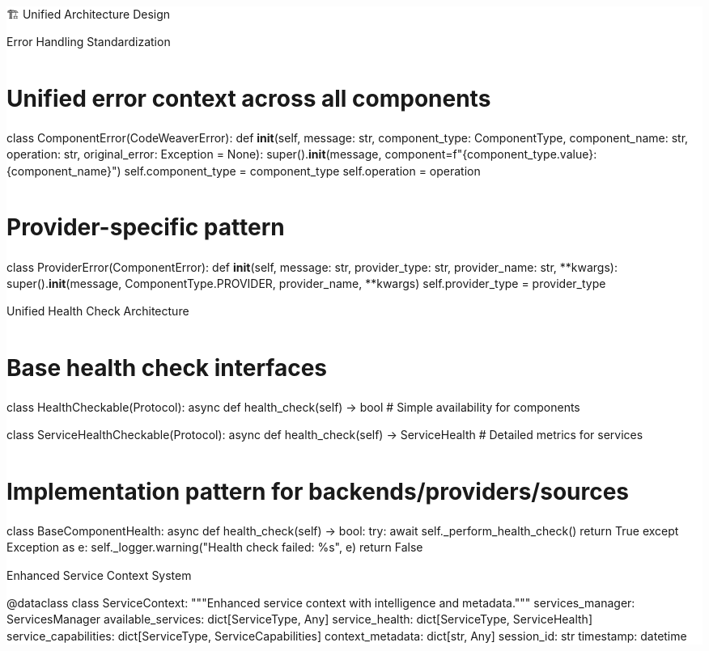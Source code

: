 🏗️ Unified Architecture Design

Error Handling Standardization

# Unified error context across all components
class ComponentError(CodeWeaverError):
    def __init__(self, message: str, component_type: ComponentType,
                component_name: str, operation: str, original_error: Exception = None):
        super().__init__(message, component=f"{component_type.value}:{component_name}")
        self.component_type = component_type
        self.operation = operation

# Provider-specific pattern
class ProviderError(ComponentError):
    def __init__(self, message: str, provider_type: str, provider_name: str, **kwargs):
        super().__init__(message, ComponentType.PROVIDER, provider_name, **kwargs)
        self.provider_type = provider_type

Unified Health Check Architecture

# Base health check interfaces
class HealthCheckable(Protocol):
    async def health_check(self) -> bool  # Simple availability for components

class ServiceHealthCheckable(Protocol):
    async def health_check(self) -> ServiceHealth  # Detailed metrics for services

# Implementation pattern for backends/providers/sources
class BaseComponentHealth:
    async def health_check(self) -> bool:
        try:
            await self._perform_health_check()
            return True
        except Exception as e:
            self._logger.warning("Health check failed: %s", e)
            return False

Enhanced Service Context System

@dataclass
class ServiceContext:
    """Enhanced service context with intelligence and metadata."""
    services_manager: ServicesManager
    available_services: dict[ServiceType, Any]
    service_health: dict[ServiceType, ServiceHealth]
    service_capabilities: dict[ServiceType, ServiceCapabilities]
    context_metadata: dict[str, Any]
    session_id: str
    timestamp: datetime
